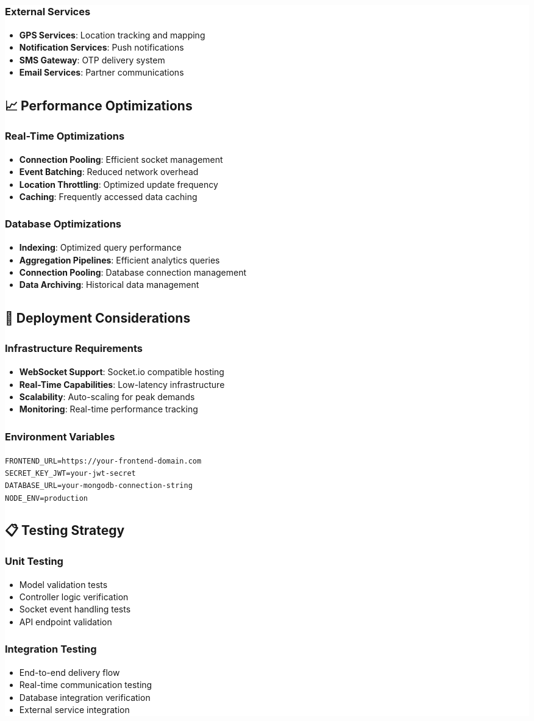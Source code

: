 ### External Services
- **GPS Services**: Location tracking and mapping
- **Notification Services**: Push notifications
- **SMS Gateway**: OTP delivery system
- **Email Services**: Partner communications

## 📈 Performance Optimizations

### Real-Time Optimizations
- **Connection Pooling**: Efficient socket management
- **Event Batching**: Reduced network overhead
- **Location Throttling**: Optimized update frequency
- **Caching**: Frequently accessed data caching

### Database Optimizations
- **Indexing**: Optimized query performance
- **Aggregation Pipelines**: Efficient analytics queries
- **Connection Pooling**: Database connection management
- **Data Archiving**: Historical data management

## 🚀 Deployment Considerations

### Infrastructure Requirements
- **WebSocket Support**: Socket.io compatible hosting
- **Real-Time Capabilities**: Low-latency infrastructure
- **Scalability**: Auto-scaling for peak demands
- **Monitoring**: Real-time performance tracking

### Environment Variables
```
FRONTEND_URL=https://your-frontend-domain.com
SECRET_KEY_JWT=your-jwt-secret
DATABASE_URL=your-mongodb-connection-string
NODE_ENV=production
```

## 📋 Testing Strategy

### Unit Testing
- Model validation tests
- Controller logic verification
- Socket event handling tests
- API endpoint validation

### Integration Testing
- End-to-end delivery flow
- Real-time communication testing
- Database integration verification
- External service integration
